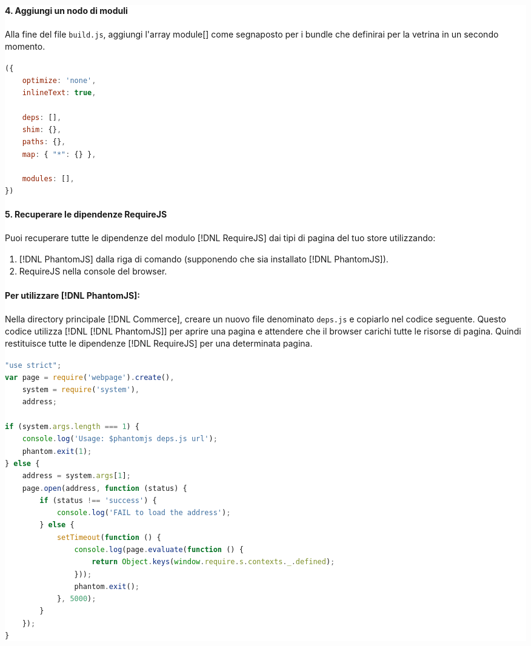 #### &#x200B;4. Aggiungi un nodo di moduli

Alla fine del file `build.js`, aggiungi l&#39;array module[] come segnaposto per i bundle che definirai per la vetrina in un secondo momento.

```javascript
({
    optimize: 'none',
    inlineText: true,

    deps: [],
    shim: {},
    paths: {},
    map: { "*": {} },

    modules: [],
})
```

#### &#x200B;5. Recuperare le dipendenze RequireJS

Puoi recuperare tutte le dipendenze del modulo [!DNL RequireJS] dai tipi di pagina del tuo store utilizzando:

1. [!DNL PhantomJS] dalla riga di comando (supponendo che sia installato [!DNL PhantomJS]).
1. RequireJS nella console del browser.

#### Per utilizzare [!DNL PhantomJS]:

Nella directory principale [!DNL Commerce], creare un nuovo file denominato `deps.js` e copiarlo nel codice seguente. Questo codice utilizza [!DNL [!DNL PhantomJS]] per aprire una pagina e attendere che il browser carichi tutte le risorse di pagina. Quindi restituisce tutte le dipendenze [!DNL RequireJS] per una determinata pagina.

```javascript
"use strict";
var page = require('webpage').create(),
    system = require('system'),
    address;

if (system.args.length === 1) {
    console.log('Usage: $phantomjs deps.js url');
    phantom.exit(1);
} else {
    address = system.args[1];
    page.open(address, function (status) {
        if (status !== 'success') {
            console.log('FAIL to load the address');
        } else {
            setTimeout(function () {
                console.log(page.evaluate(function () {
                    return Object.keys(window.require.s.contexts._.defined);
                }));
                phantom.exit();
            }, 5000);
        }
    });
}
```
